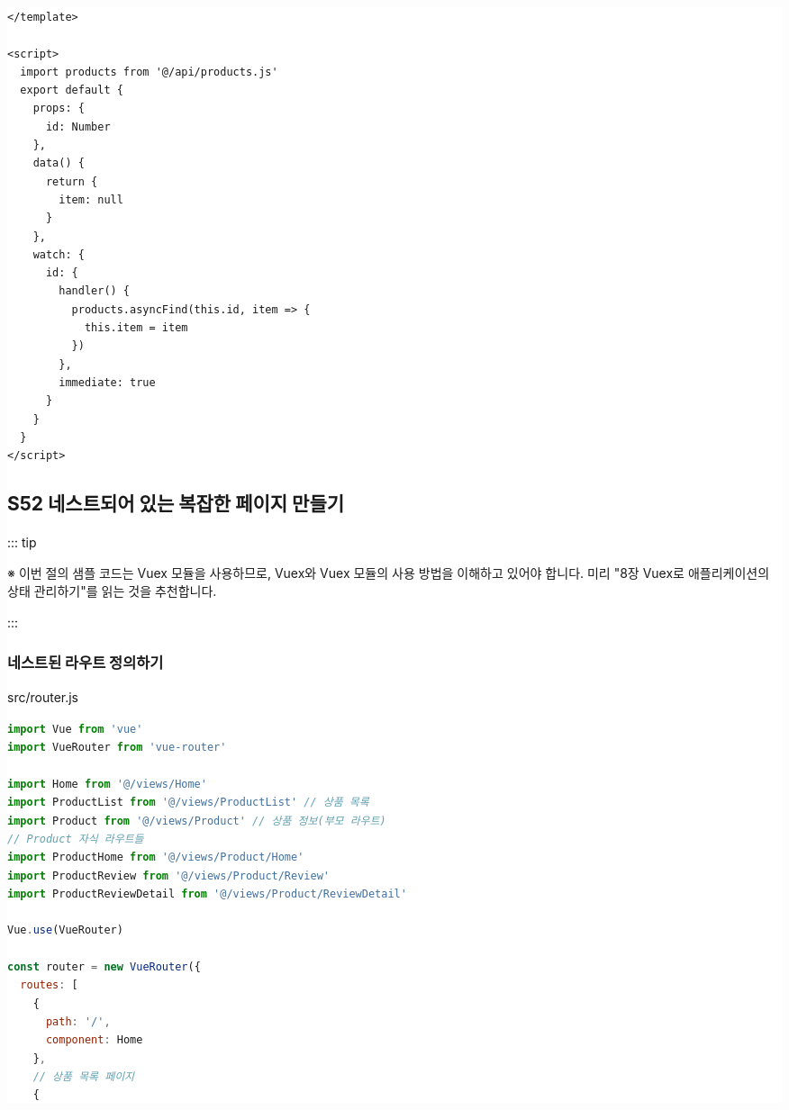 ```vue
</template>

<script>
  import products from '@/api/products.js'
  export default {
    props: {
      id: Number
    },
    data() {
      return {
        item: null
      }
    },
    watch: {
      id: {
        handler() {
          products.asyncFind(this.id, item => {
            this.item = item
          })
        },
        immediate: true
      }
    }
  }
</script>
```

## S52 네스트되어 있는 복잡한 페이지 만들기

<page-info page="302～306"/>

::: tip

※ 이번 절의 샘플 코드는 Vuex 모듈을 사용하므로, Vuex와 Vuex 모듈의 사용 방법을 이해하고 있어야 합니다. 미리 "8장 Vuex로 애플리케이션의 상태 관리하기"를 읽는 것을 추천합니다. 

:::

### 네스트된 라우트 정의하기

<page-info page="302"/>

<code-caption>src/router.js</code-caption>
```js
import Vue from 'vue'
import VueRouter from 'vue-router'

import Home from '@/views/Home'
import ProductList from '@/views/ProductList' // 상품 목록
import Product from '@/views/Product' // 상품 정보(부모 라우트)
// Product 자식 라우트들
import ProductHome from '@/views/Product/Home'
import ProductReview from '@/views/Product/Review'
import ProductReviewDetail from '@/views/Product/ReviewDetail'

Vue.use(VueRouter)

const router = new VueRouter({
  routes: [
    {
      path: '/',
      component: Home
    },
    // 상품 목록 페이지
    {
```